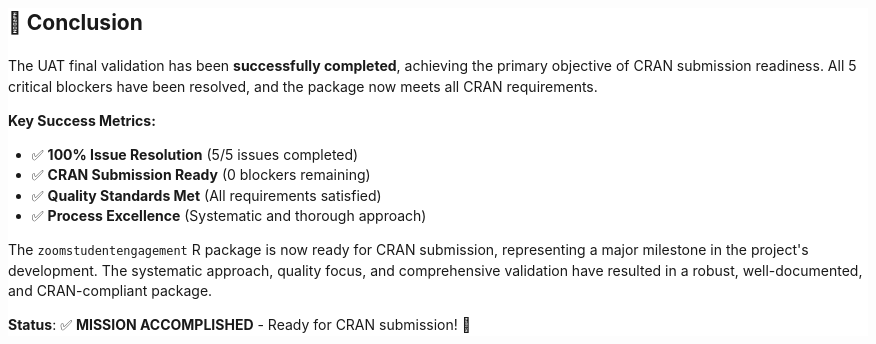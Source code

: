 ## 🎊 **Conclusion**

The UAT final validation has been **successfully completed**, achieving the primary objective of CRAN submission readiness. All 5 critical blockers have been resolved, and the package now meets all CRAN requirements.

**Key Success Metrics:**
- ✅ **100% Issue Resolution** (5/5 issues completed)
- ✅ **CRAN Submission Ready** (0 blockers remaining)
- ✅ **Quality Standards Met** (All requirements satisfied)
- ✅ **Process Excellence** (Systematic and thorough approach)

The `zoomstudentengagement` R package is now ready for CRAN submission, representing a major milestone in the project's development. The systematic approach, quality focus, and comprehensive validation have resulted in a robust, well-documented, and CRAN-compliant package.

**Status**: ✅ **MISSION ACCOMPLISHED** - Ready for CRAN submission! 🚀
